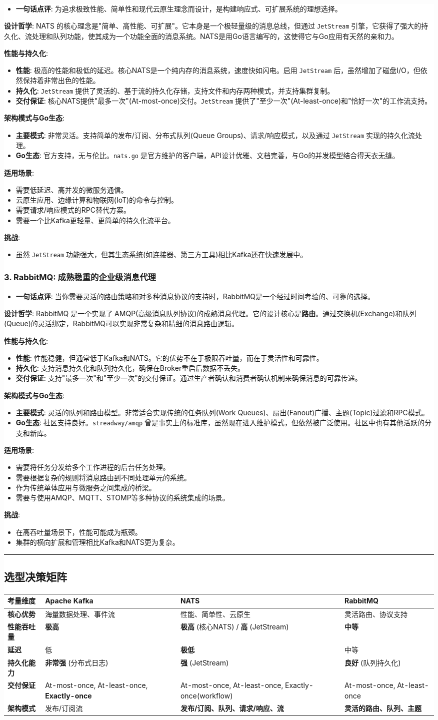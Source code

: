 -   **一句话点评**: 为追求极致性能、简单性和现代云原生理念而设计，是构建响应式、可扩展系统的理想选择。

**设计哲学**:
NATS 的核心理念是"简单、高性能、可扩展"。它本身是一个极轻量级的消息总线，但通过 `JetStream` 引擎，它获得了强大的持久化、流处理和队列功能，使其成为一个功能全面的消息系统。NATS是用Go语言编写的，这使得它与Go应用有天然的亲和力。

**性能与持久化**:
-   **性能**: 极高的性能和极低的延迟。核心NATS是一个纯内存的消息系统，速度快如闪电。启用 `JetStream` 后，虽然增加了磁盘I/O，但依然保持着非常出色的性能。
-   **持久化**: `JetStream` 提供了灵活的、基于流的持久化存储，支持文件和内存两种模式，并支持集群复制。
-   **交付保证**: 核心NATS提供"最多一次"(At-most-once)交付。`JetStream` 提供了"至少一次"(At-least-once)和"恰好一次"的工作流支持。

**架构模式与Go生态**:
-   **主要模式**: 非常灵活。支持简单的发布/订阅、分布式队列(Queue Groups)、请求/响应模式，以及通过 `JetStream` 实现的持久化流处理。
-   **Go生态**: 官方支持，无与伦比。`nats.go` 是官方维护的客户端，API设计优雅、文档完善，与Go的并发模型结合得天衣无缝。

**适用场景**:
-   需要低延迟、高并发的微服务通信。
-   云原生应用、边缘计算和物联网(IoT)的命令与控制。
-   需要请求/响应模式的RPC替代方案。
-   需要一个比Kafka更轻量、更简单的持久化流平台。

**挑战**:
-   虽然 `JetStream` 功能强大，但其生态系统(如连接器、第三方工具)相比Kafka还在快速发展中。

### 3. RabbitMQ: 成熟稳重的企业级消息代理

-   **一句话点评**: 当你需要灵活的路由策略和对多种消息协议的支持时，RabbitMQ是一个经过时间考验的、可靠的选择。

**设计哲学**:
RabbitMQ 是一个实现了 AMQP(高级消息队列协议)的成熟消息代理。它的设计核心是**路由**。通过交换机(Exchange)和队列(Queue)的灵活绑定，RabbitMQ可以实现非常复杂和精细的消息路由逻辑。

**性能与持久化**:
-   **性能**: 性能稳健，但通常低于Kafka和NATS。它的优势不在于极限吞吐量，而在于灵活性和可靠性。
-   **持久化**: 支持消息持久化和队列持久化，确保在Broker重启后数据不丢失。
-   **交付保证**: 支持"最多一次"和"至少一次"的交付保证。通过生产者确认和消费者确认机制来确保消息的可靠传递。

**架构模式与Go生态**:
-   **主要模式**: 灵活的队列和路由模型。非常适合实现传统的任务队列(Work Queues)、扇出(Fanout)广播、主题(Topic)过滤和RPC模式。
-   **Go生态**: 社区支持良好。`streadway/amqp` 曾是事实上的标准库，虽然现在进入维护模式，但依然被广泛使用。社区中也有其他活跃的分支和新库。

**适用场景**:
-   需要将任务分发给多个工作进程的后台任务处理。
-   需要根据复杂的规则将消息路由到不同处理单元的系统。
-   作为传统单体应用与微服务之间集成的桥梁。
-   需要与使用AMQP、MQTT、STOMP等多种协议的系统集成的场景。

**挑战**:
-   在高吞吐量场景下，性能可能成为瓶颈。
-   集群的横向扩展和管理相比Kafka和NATS更为复杂。

---

## 选型决策矩阵

| 考量维度 | Apache Kafka | NATS | RabbitMQ |
| :--- | :--- | :--- | :--- |
| **核心优势** | 海量数据处理、事件流 | 性能、简单性、云原生 | 灵活路由、协议支持 |
| **性能吞吐量** | **极高** | **极高** (核心NATS) / **高** (JetStream) | **中等** |
| **延迟** | 低 | **极低** | 中等 |
| **持久化能力** | **非常强** (分布式日志) | **强** (JetStream) | **良好** (队列持久化) |
| **交付保证** | At-most-once, At-least-once, **Exactly-once** | At-most-once, At-least-once, Exactly-once(workflow) | At-most-once, At-least-once |
| **架构模式** | 发布/订阅流 | **发布/订阅、队列、请求/响应、流** | **灵活的路由、队列、主题** |